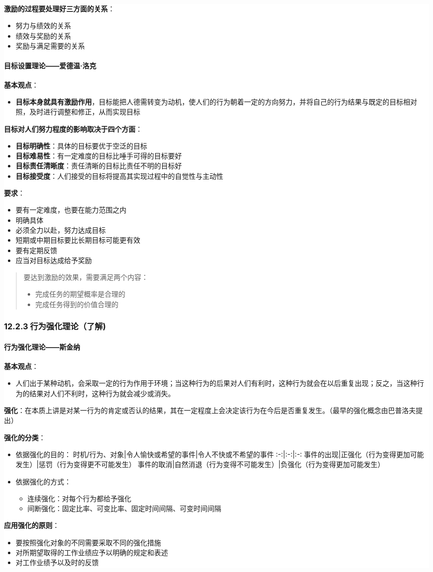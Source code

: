 **激励的过程要处理好三方面的关系**：

- 努力与绩效的关系
- 绩效与奖励的关系
- 奖励与满足需要的关系

#### 目标设置理论——爱德温·洛克

**基本观点**：

- **目标本身就具有激励作用**，目标能把人德需转变为动机，使人们的行为朝着一定的方向努力，并将自己的行为结果与既定的目标相对照，及时进行调整和修正，从而实现目标

**目标对人们努力程度的影响取决于四个方面**：

- **目标明确性**：具体的目标要优于空泛的目标
- **目标难易性**：有一定难度的目标比唾手可得的目标要好
- **目标责任清晰度**：责任清晰的目标比责任不明的目标好
- **目标接受度**：人们接受的目标将提高其实现过程中的自觉性与主动性

**要求**：

- 要有一定难度，也要在能力范围之内
- 明确具体
- 必须全力以赴，努力达成目标
- 短期或中期目标要比长期目标可能更有效
- 要有定期反馈
- 应当对目标达成给予奖励

> 要达到激励的效果，需要满足两个内容：
>
> - 完成任务的期望概率是合理的
> - 完成任务得到的价值合理的

### 12.2.3 行为强化理论（了解)

#### 行为强化理论——斯金纳

**基本观点**：

- 人们出于某种动机，会采取一定的行为作用于环境；当这种行为的后果对人们有利时，这种行为就会在以后重复出现；反之，当这种行为的结果对人们不利时，这种行为就会减少或消失。

**强化**：在本质上讲是对某一行为的肯定或否认的结果，其在一定程度上会决定该行为在今后是否重复发生。（最早的强化概念由巴普洛夫提出）

**强化的分类**：

- 依据强化的目的：
  时机/行为、对象|令人愉快或希望的事件|令人不快或不希望的事件
  :-:|:-:|:-:
  事件的出现|正强化（行为变得更加可能发生）|惩罚（行为变得更不可能发生）
  事件的取消|自然消退（行为变得不可能发生）|负强化（行为变得更加可能发生）

- 依据强化的方式：
  
  - 连续强化：对每个行为都给予强化
  - 间断强化：固定比率、可变比率、固定时间间隔、可变时间间隔

**应用强化的原则**：

- 要按照强化对象的不同需要采取不同的强化措施
- 对所期望取得的工作业绩应予以明确的规定和表述
- 对工作业绩予以及时的反馈
